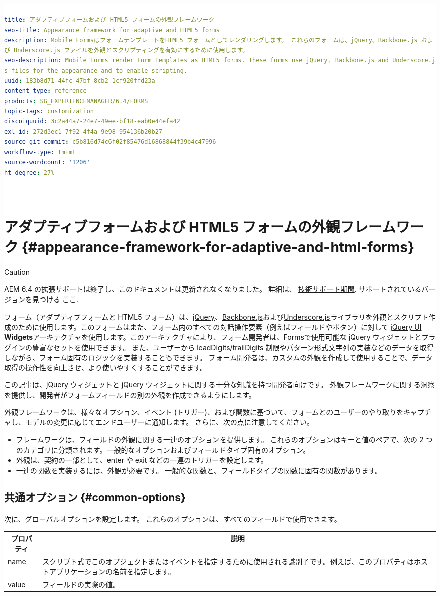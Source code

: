 ```yaml
---
title: アダプティブフォームおよび HTML5 フォームの外観フレームワーク
seo-title: Appearance framework for adaptive and HTML5 forms
description: Mobile FormsはフォームテンプレートをHTML5 フォームとしてレンダリングします。 これらのフォームは、jQuery、Backbone.js および Underscore.js ファイルを外観とスクリプティングを有効にするために使用します。
seo-description: Mobile Forms render Form Templates as HTML5 forms. These forms use jQuery, Backbone.js and Underscore.js files for the appearance and to enable scripting.
uuid: 183b8d71-44fc-47bf-8cb2-1cf920ffd23a
content-type: reference
products: SG_EXPERIENCEMANAGER/6.4/FORMS
topic-tags: customization
discoiquuid: 3c2a44a7-24e7-49ee-bf18-eab0e44efa42
exl-id: 272d3ec1-7f92-4f4a-9e98-954136b20b27
source-git-commit: c5b816d74c6f02f85476d16868844f39b4c47996
workflow-type: tm+mt
source-wordcount: '1206'
ht-degree: 27%

---
```


# アダプティブフォームおよび HTML5 フォームの外観フレームワーク {#appearance-framework-for-adaptive-and-html-forms}

>[!CAUTION]
>
>AEM 6.4 の拡張サポートは終了し、このドキュメントは更新されなくなりました。 詳細は、 [技術サポート期間](https://helpx.adobe.com/jp/support/programs/eol-matrix.html). サポートされているバージョンを見つける [ここ](https://experienceleague.adobe.com/docs/?lang=ja).

フォーム（アダプティブフォームと HTML5 フォーム）は、[jQuery](https://jquery.com/)、[Backbone.js](https://backbonejs.org/)および[Underscore.js](https://underscorejs.org/)ライブラリを外観とスクリプト作成のために使用します。このフォームはまた、フォーム内のすべての対話操作要素（例えばフィールドやボタン）に対して [jQuery UI](https://jqueryui.com/) **Widgets**&#x200B;アーキテクチャを使用します。このアーキテクチャにより、フォーム開発者は、Formsで使用可能な jQuery ウィジェットとプラグインの豊富なセットを使用できます。 また、ユーザーから leadDigits/trailDigits 制限やパターン形式文字列の実装などのデータを取得しながら、フォーム固有のロジックを実装することもできます。 フォーム開発者は、カスタムの外観を作成して使用することで、データ取得の操作性を向上させ、より使いやすくすることができます。

この記事は、jQuery ウィジェットと jQuery ウィジェットに関する十分な知識を持つ開発者向けです。 外観フレームワークに関する洞察を提供し、開発者がフォームフィールドの別の外観を作成できるようにします。

外観フレームワークは、様々なオプション、イベント (トリガー)、および関数に基づいて、フォームとのユーザーのやり取りをキャプチャし、モデルの変更に応じてエンドユーザーに通知します。 さらに、次の点に注意してください。

* フレームワークは、フィールドの外観に関する一連のオプションを提供します。 これらのオプションはキーと値のペアで、次の 2 つのカテゴリに分類されます。一般的なオプションおよびフィールドタイプ固有のオプション。
* 外観は、契約の一部として、enter や exit などの一連のトリガーを設定します。
* 一連の関数を実装するには、外観が必要です。 一般的な関数と、フィールドタイプの関数に固有の関数があります。

## 共通オプション {#common-options}

次に、グローバルオプションを設定します。 これらのオプションは、すべてのフィールドで使用できます。

<table> 
 <tbody>
  <tr>
   <th>プロパティ </th> 
   <th>説明</th> 
  </tr>
  <tr>
   <td>name</td> 
   <td>スクリプト式でこのオブジェクトまたはイベントを指定するために使用される識別子です。例えば、このプロパティはホストアプリケーションの名前を指定します。</td> 
  </tr>
  <tr>
   <td>value</td> 
   <td>フィールドの実際の値。 </td> 
  </tr>